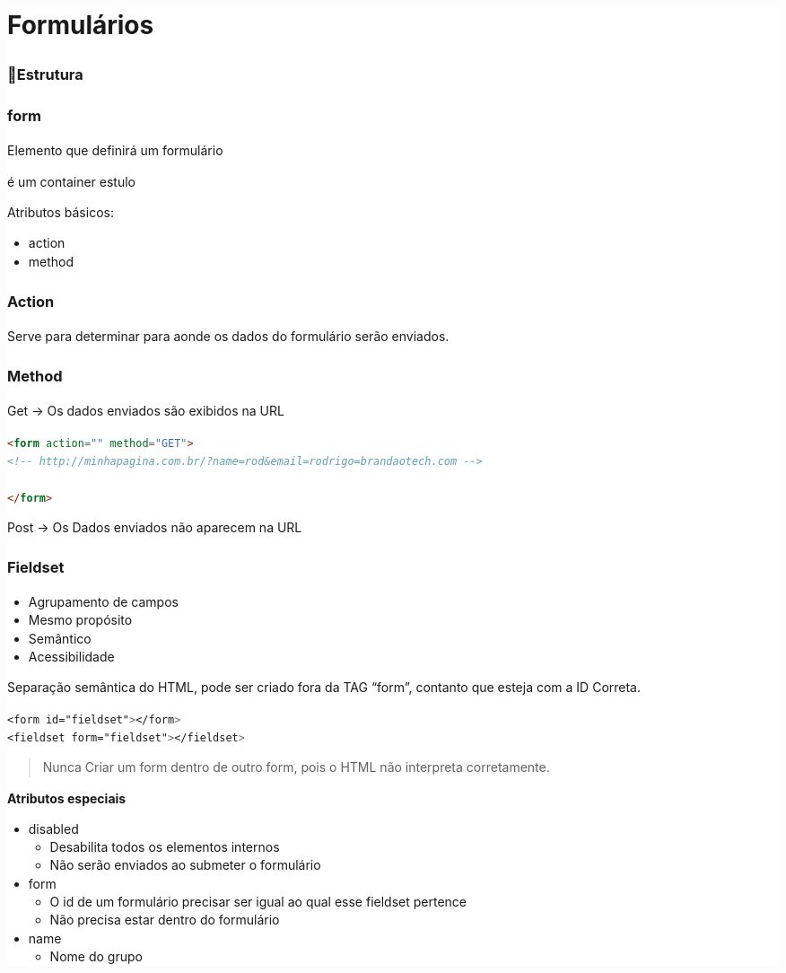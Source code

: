 # Formulários

### 🏢Estrutura

### form

Elemento que definirá um formulário

é um container estulo <selection> <footer>

Atributos básicos:

- action
- method

### Action

Serve para determinar para aonde os dados do formulário serão enviados.

### Method

Get → Os dados enviados são exibidos na URL

```html
<form action="" method="GET">
<!-- http://minhapagina.com.br/?name=rod&email=rodrigo=brandaotech.com -->

</form>
```

Post → Os Dados enviados não aparecem na URL

### Fieldset

- Agrupamento de campos
- Mesmo propósito
- Semântico
- Acessibilidade

Separação semântica do HTML, pode ser criado fora da TAG “form”, contanto que esteja com a ID Correta.

```css
<form id="fieldset"></form>
<fieldset form="fieldset"></fieldset>
```

> Nunca Criar um form dentro de outro form, pois o HTML não interpreta corretamente.
> 

**Atributos especiais**

- disabled
    - Desabilita todos os elementos internos
    - Não serão enviados ao submeter o formulário
- form
    - O id de um formulário precisar ser igual  ao qual esse fieldset pertence
    - Não precisa estar dentro do formulário
- name
    - Nome do grupo
